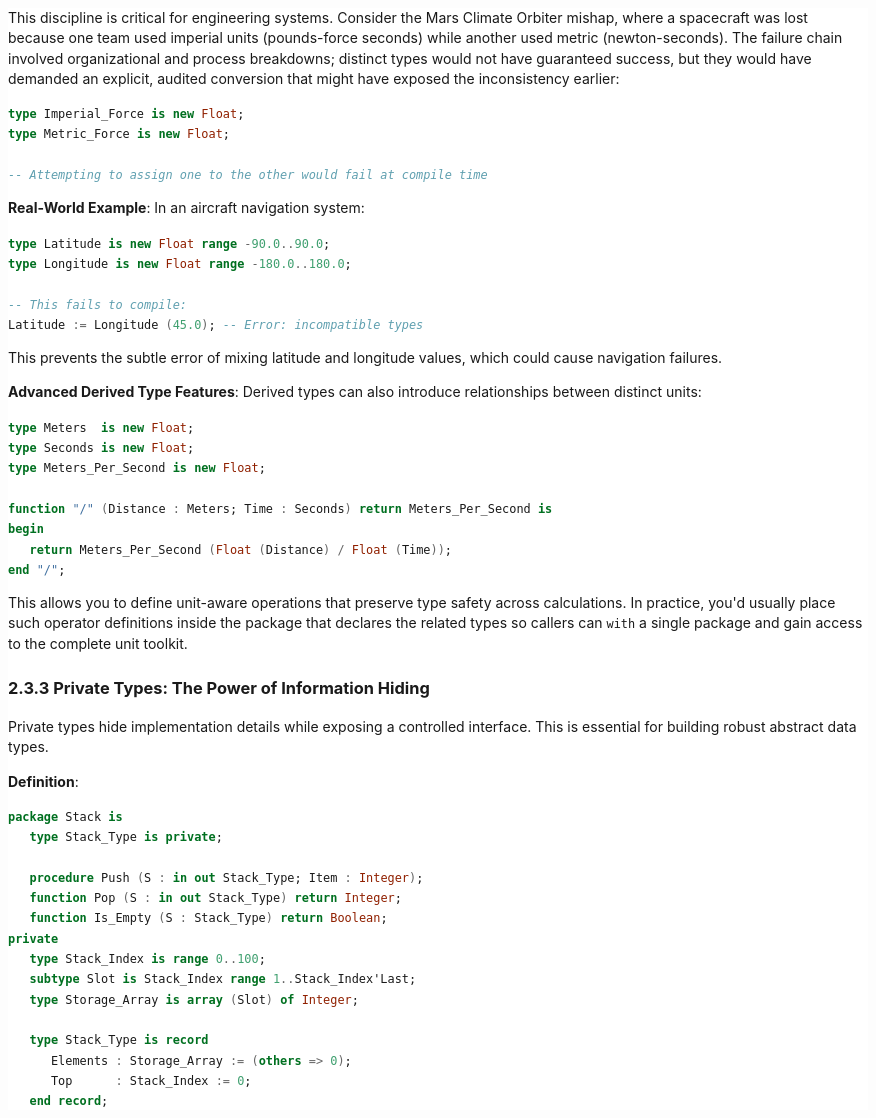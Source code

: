 This discipline is critical for engineering systems. Consider the Mars Climate
Orbiter mishap, where a spacecraft was lost because one team used imperial
units (pounds-force seconds) while another used metric (newton-seconds). The
failure chain involved organizational and process breakdowns; distinct types
would not have guaranteed success, but they would have demanded an explicit,
audited conversion that might have exposed the inconsistency earlier:

```ada
type Imperial_Force is new Float;
type Metric_Force is new Float;

-- Attempting to assign one to the other would fail at compile time
```

**Real-World Example**: In an aircraft navigation system:

```ada
type Latitude is new Float range -90.0..90.0;
type Longitude is new Float range -180.0..180.0;

-- This fails to compile:
Latitude := Longitude (45.0); -- Error: incompatible types
```

This prevents the subtle error of mixing latitude and longitude values, which
could cause navigation failures.

**Advanced Derived Type Features**: Derived types can also introduce
relationships between distinct units:

```ada
type Meters  is new Float;
type Seconds is new Float;
type Meters_Per_Second is new Float;

function "/" (Distance : Meters; Time : Seconds) return Meters_Per_Second is
begin
   return Meters_Per_Second (Float (Distance) / Float (Time));
end "/";
```

This allows you to define unit-aware operations that preserve type safety
across calculations. In practice, you'd usually place such operator
definitions inside the package that declares the related types so callers can
`with` a single package and gain access to the complete unit toolkit.

### 2.3.3 Private Types: The Power of Information Hiding

Private types hide implementation details while exposing a controlled
interface. This is essential for building robust abstract data types.

**Definition**:

```ada
package Stack is
   type Stack_Type is private;

   procedure Push (S : in out Stack_Type; Item : Integer);
   function Pop (S : in out Stack_Type) return Integer;
   function Is_Empty (S : Stack_Type) return Boolean;
private
   type Stack_Index is range 0..100;
   subtype Slot is Stack_Index range 1..Stack_Index'Last;
   type Storage_Array is array (Slot) of Integer;

   type Stack_Type is record
      Elements : Storage_Array := (others => 0);
      Top      : Stack_Index := 0;
   end record;
```